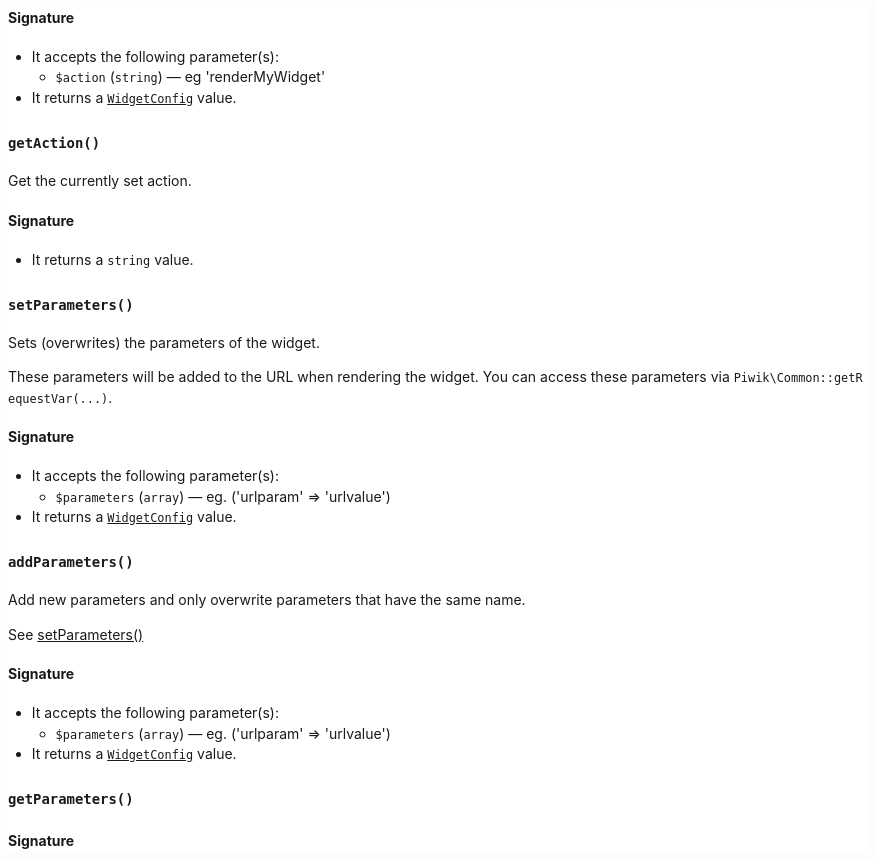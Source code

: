 #### Signature

-  It accepts the following parameter(s):
    - `$action` (`string`) &mdash;
       eg 'renderMyWidget'
- It returns a [`WidgetConfig`](../../Piwik/Widget/WidgetConfig.md) value.

<a name="getaction" id="getaction"></a>
<a name="getAction" id="getAction"></a>
### `getAction()`

Get the currently set action.

#### Signature

- It returns a `string` value.

<a name="setparameters" id="setparameters"></a>
<a name="setParameters" id="setParameters"></a>
### `setParameters()`

Sets (overwrites) the parameters of the widget.

These parameters will be added to the URL when rendering the
widget. You can access these parameters via `Piwik\Common::getRequestVar(...)`.

#### Signature

-  It accepts the following parameter(s):
    - `$parameters` (`array`) &mdash;
       eg. ('urlparam' => 'urlvalue')
- It returns a [`WidgetConfig`](../../Piwik/Widget/WidgetConfig.md) value.

<a name="addparameters" id="addparameters"></a>
<a name="addParameters" id="addParameters"></a>
### `addParameters()`

Add new parameters and only overwrite parameters that have the same name.

See [setParameters()](/api-reference/Piwik/Widget/WidgetContainerConfig#setparameters)

#### Signature

-  It accepts the following parameter(s):
    - `$parameters` (`array`) &mdash;
       eg. ('urlparam' => 'urlvalue')
- It returns a [`WidgetConfig`](../../Piwik/Widget/WidgetConfig.md) value.

<a name="getparameters" id="getparameters"></a>
<a name="getParameters" id="getParameters"></a>
### `getParameters()`

#### Signature

